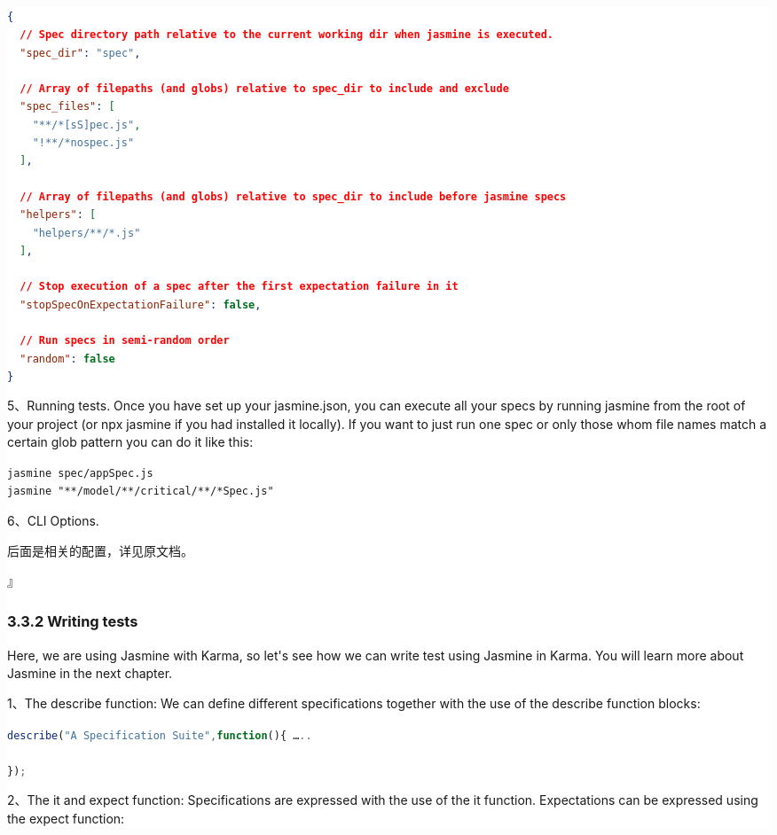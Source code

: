 ```json
{
  // Spec directory path relative to the current working dir when jasmine is executed.
  "spec_dir": "spec",

  // Array of filepaths (and globs) relative to spec_dir to include and exclude
  "spec_files": [
    "**/*[sS]pec.js",
    "!**/*nospec.js"
  ],

  // Array of filepaths (and globs) relative to spec_dir to include before jasmine specs
  "helpers": [
    "helpers/**/*.js"
  ],

  // Stop execution of a spec after the first expectation failure in it
  "stopSpecOnExpectationFailure": false,

  // Run specs in semi-random order
  "random": false
}
```

5、Running tests. Once you have set up your jasmine.json, you can execute all your specs by running jasmine from the root of your project (or npx jasmine if you had installed it locally). If you want to just run one spec or only those whom file names match a certain glob pattern you can do it like this:

```
jasmine spec/appSpec.js
jasmine "**/model/**/critical/**/*Spec.js"
```

6、CLI Options.

后面是相关的配置，详见原文档。

』

### 3.3.2 Writing tests

Here, we are using Jasmine with Karma, so let's see how we can write test using Jasmine in Karma. You will learn more about Jasmine in the next chapter.

1、The describe function: We can define different specifications together with the use of the describe function blocks:

```js
describe("A Specification Suite",function(){ …..

});
```

2、The it and expect function: Specifications are expressed with the use of the it function. Expectations can be expressed using the expect function:
